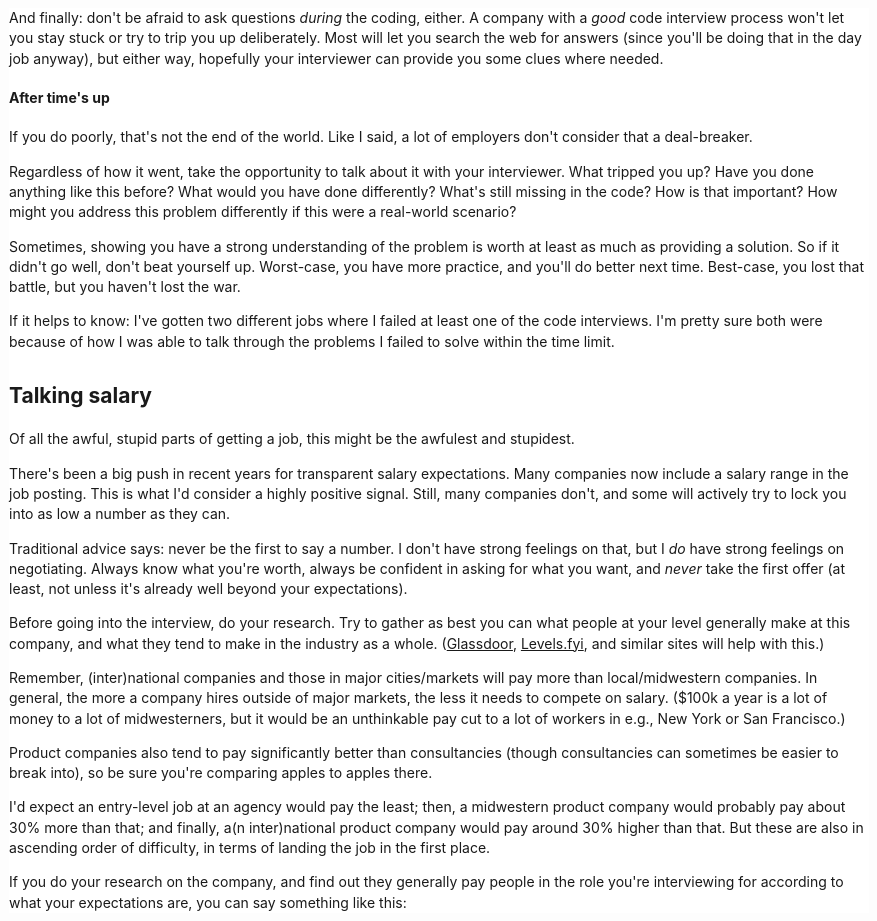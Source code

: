 And finally: don't be afraid to ask questions _during_ the coding, either. A company with a _good_ code interview process won't let you stay stuck or try to trip you up deliberately. Most will let you search the web for answers (since you'll be doing that in the day job anyway), but either way, hopefully your interviewer can provide you some clues where needed.

#### After time's up

If you do poorly, that's not the end of the world. Like I said, a lot of employers don't consider that a deal-breaker.

Regardless of how it went, take the opportunity to talk about it with your interviewer. What tripped you up? Have you done anything like this before? What would you have done differently? What's still missing in the code? How is that important? How might you address this problem differently if this were a real-world scenario?

Sometimes, showing you have a strong understanding of the problem is worth at least as much as providing a solution. So if it didn't go well, don't beat yourself up. Worst-case, you have more practice, and you'll do better next time. Best-case, you lost that battle, but you haven't lost the war.

If it helps to know: I've gotten two different jobs where I failed at least one of the code interviews. I'm pretty sure both were because of how I was able to talk through the problems I failed to solve within the time limit.

## Talking salary

Of all the awful, stupid parts of getting a job, this might be the awfulest and stupidest.

There's been a big push in recent years for transparent salary expectations. Many companies now include a salary range in the job posting. This is what I'd consider a highly positive signal. Still, many companies don't, and some will actively try to lock you into as low a number as they can.

Traditional advice says: never be the first to say a number. I don't have strong feelings on that, but I _do_ have strong feelings on negotiating. Always know what you're worth, always be confident in asking for what you want, and _never_ take the first offer (at least, not unless it's already well beyond your expectations).

Before going into the interview, do your research. Try to gather as best you can what people at your level generally make at this company, and what they tend to make in the industry as a whole. ([Glassdoor](https://glassdoor.com), [Levels.fyi](https://www.levels.fyi/), and similar sites will help with this.)

Remember, (inter)national companies and those in major cities/markets will pay more than local/midwestern companies. In general, the more a company hires outside of major markets, the less it needs to compete on salary. ($100k a year is a lot of money to a lot of midwesterners, but it would be an unthinkable pay cut to a lot of workers in e.g., New York or San Francisco.)

Product companies also tend to pay significantly better than consultancies (though consultancies can sometimes be easier to break into), so be sure you're comparing apples to apples there.

I'd expect an entry-level job at an agency would pay the least; then, a midwestern product company would probably pay about 30% more than that; and finally, a(n inter)national product company would pay around 30% higher than that. But these are also in ascending order of difficulty, in terms of landing the job in the first place.

If you do your research on the company, and find out they generally pay people in the role you're interviewing for according to what your expectations are, you can say something like this:
